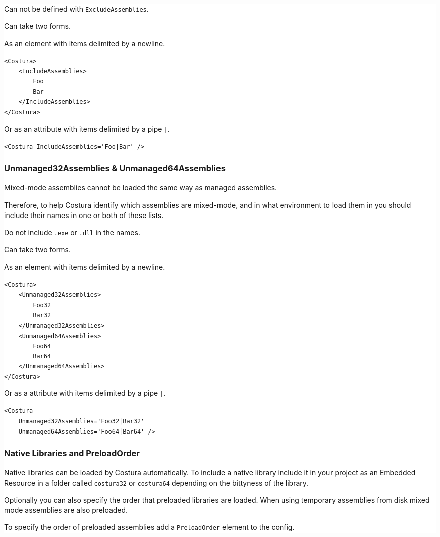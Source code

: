 Can not be defined with `ExcludeAssemblies`.

Can take two forms. 

As an element with items delimited by a newline.

    <Costura>
        <IncludeAssemblies>
            Foo
            Bar
        </IncludeAssemblies>
    </Costura>
    
Or as an attribute with items delimited by a pipe `|`.

    <Costura IncludeAssemblies='Foo|Bar' />


### Unmanaged32Assemblies & Unmanaged64Assemblies

Mixed-mode assemblies cannot be loaded the same way as managed assemblies.

Therefore, to help Costura identify which assemblies are mixed-mode, and in what environment to load them in you should include their names in one or both of these lists.

Do not include `.exe` or `.dll` in the names.

Can take two forms. 

As an element with items delimited by a newline.

    <Costura>
        <Unmanaged32Assemblies>
            Foo32
            Bar32
        </Unmanaged32Assemblies>
        <Unmanaged64Assemblies>
            Foo64
            Bar64
        </Unmanaged64Assemblies>
    </Costura>
    
Or as a attribute with items delimited by a pipe `|`.

    <Costura 
        Unmanaged32Assemblies='Foo32|Bar32' 
        Unmanaged64Assemblies='Foo64|Bar64' />

### Native Libraries and PreloadOrder

Native libraries can be loaded by Costura automatically. To include a native library include it in your project as an Embedded Resource in a folder called `costura32` or `costura64` depending on the bittyness of the library.

Optionally you can also specify the order that preloaded libraries are loaded. When using temporary assemblies from disk mixed mode assemblies are also preloaded.

To specify the order of preloaded assemblies add a `PreloadOrder` element to the config.
